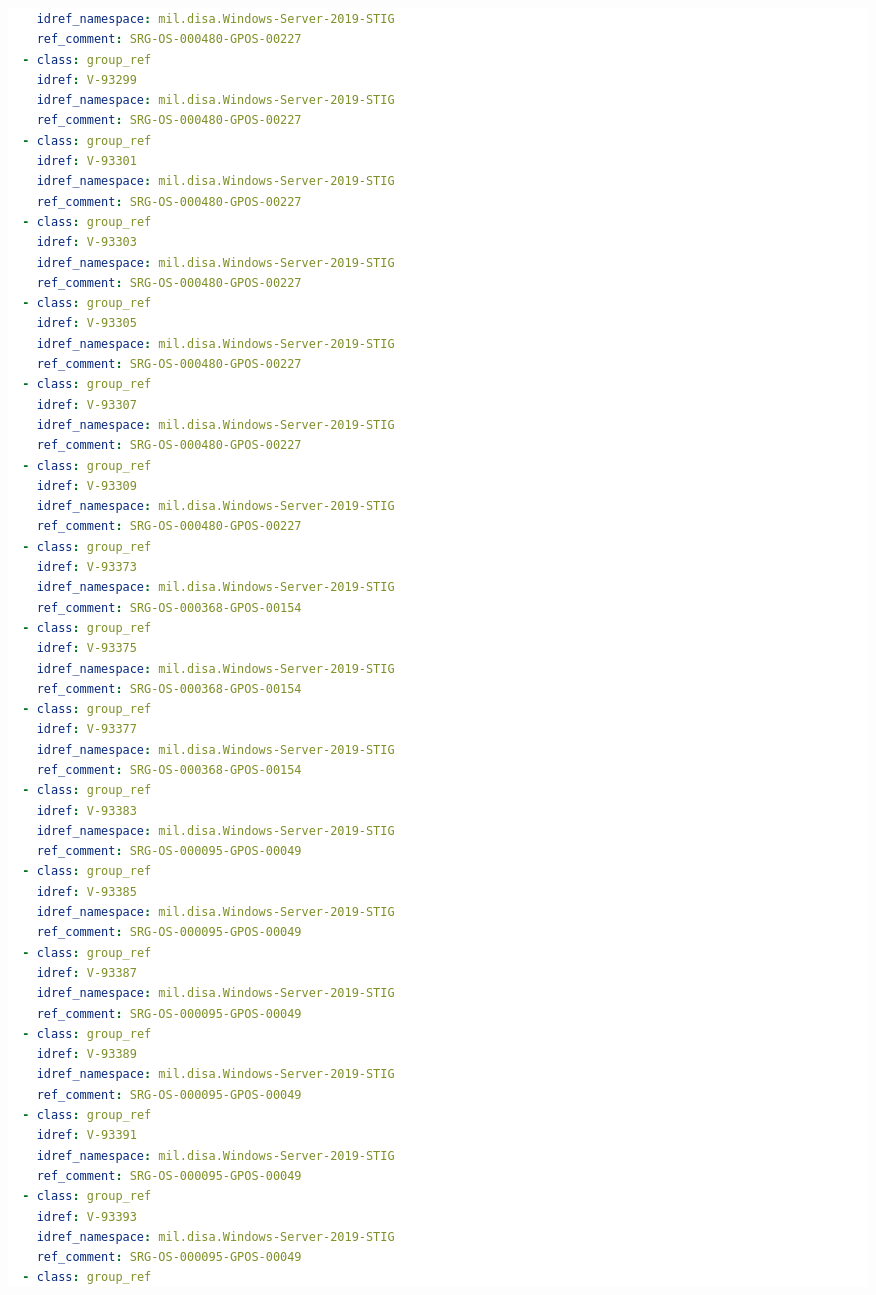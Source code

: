 ```yaml
    idref_namespace: mil.disa.Windows-Server-2019-STIG
    ref_comment: SRG-OS-000480-GPOS-00227
  - class: group_ref
    idref: V-93299
    idref_namespace: mil.disa.Windows-Server-2019-STIG
    ref_comment: SRG-OS-000480-GPOS-00227
  - class: group_ref
    idref: V-93301
    idref_namespace: mil.disa.Windows-Server-2019-STIG
    ref_comment: SRG-OS-000480-GPOS-00227
  - class: group_ref
    idref: V-93303
    idref_namespace: mil.disa.Windows-Server-2019-STIG
    ref_comment: SRG-OS-000480-GPOS-00227
  - class: group_ref
    idref: V-93305
    idref_namespace: mil.disa.Windows-Server-2019-STIG
    ref_comment: SRG-OS-000480-GPOS-00227
  - class: group_ref
    idref: V-93307
    idref_namespace: mil.disa.Windows-Server-2019-STIG
    ref_comment: SRG-OS-000480-GPOS-00227
  - class: group_ref
    idref: V-93309
    idref_namespace: mil.disa.Windows-Server-2019-STIG
    ref_comment: SRG-OS-000480-GPOS-00227
  - class: group_ref
    idref: V-93373
    idref_namespace: mil.disa.Windows-Server-2019-STIG
    ref_comment: SRG-OS-000368-GPOS-00154
  - class: group_ref
    idref: V-93375
    idref_namespace: mil.disa.Windows-Server-2019-STIG
    ref_comment: SRG-OS-000368-GPOS-00154
  - class: group_ref
    idref: V-93377
    idref_namespace: mil.disa.Windows-Server-2019-STIG
    ref_comment: SRG-OS-000368-GPOS-00154
  - class: group_ref
    idref: V-93383
    idref_namespace: mil.disa.Windows-Server-2019-STIG
    ref_comment: SRG-OS-000095-GPOS-00049
  - class: group_ref
    idref: V-93385
    idref_namespace: mil.disa.Windows-Server-2019-STIG
    ref_comment: SRG-OS-000095-GPOS-00049
  - class: group_ref
    idref: V-93387
    idref_namespace: mil.disa.Windows-Server-2019-STIG
    ref_comment: SRG-OS-000095-GPOS-00049
  - class: group_ref
    idref: V-93389
    idref_namespace: mil.disa.Windows-Server-2019-STIG
    ref_comment: SRG-OS-000095-GPOS-00049
  - class: group_ref
    idref: V-93391
    idref_namespace: mil.disa.Windows-Server-2019-STIG
    ref_comment: SRG-OS-000095-GPOS-00049
  - class: group_ref
    idref: V-93393
    idref_namespace: mil.disa.Windows-Server-2019-STIG
    ref_comment: SRG-OS-000095-GPOS-00049
  - class: group_ref
```